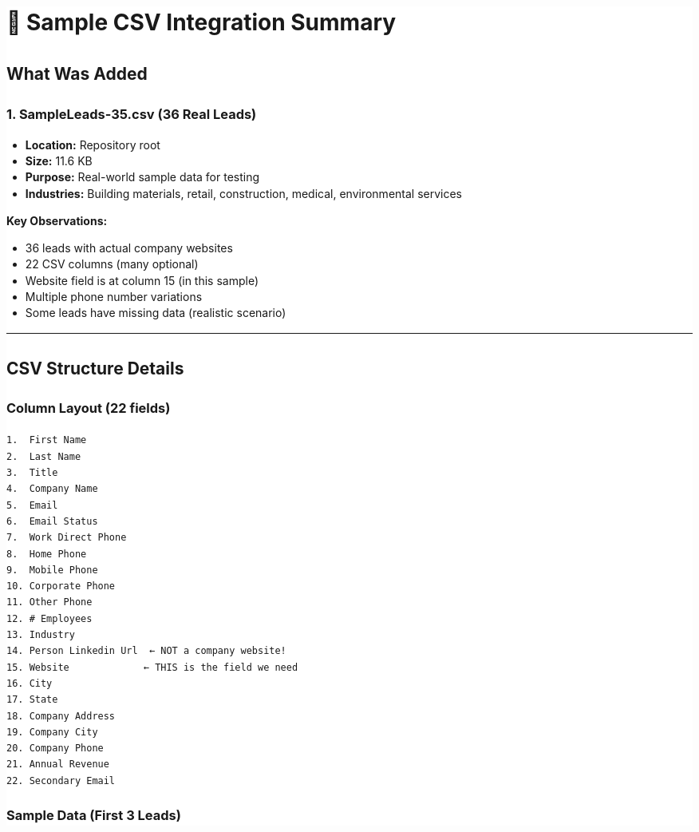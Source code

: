 # 📁 Sample CSV Integration Summary

## What Was Added

### **1. SampleLeads-35.csv** (36 Real Leads)
- **Location:** Repository root
- **Size:** 11.6 KB
- **Purpose:** Real-world sample data for testing
- **Industries:** Building materials, retail, construction, medical, environmental services

**Key Observations:**
- 36 leads with actual company websites
- 22 CSV columns (many optional)
- Website field is at column 15 (in this sample)
- Multiple phone number variations
- Some leads have missing data (realistic scenario)

---

## CSV Structure Details

### **Column Layout (22 fields)**
```
1.  First Name
2.  Last Name
3.  Title
4.  Company Name
5.  Email
6.  Email Status
7.  Work Direct Phone
8.  Home Phone
9.  Mobile Phone
10. Corporate Phone
11. Other Phone
12. # Employees
13. Industry
14. Person Linkedin Url  ← NOT a company website!
15. Website             ← THIS is the field we need
16. City
17. State
18. Company Address
19. Company City
20. Company Phone
21. Annual Revenue
22. Secondary Email
```

### **Sample Data (First 3 Leads)**
